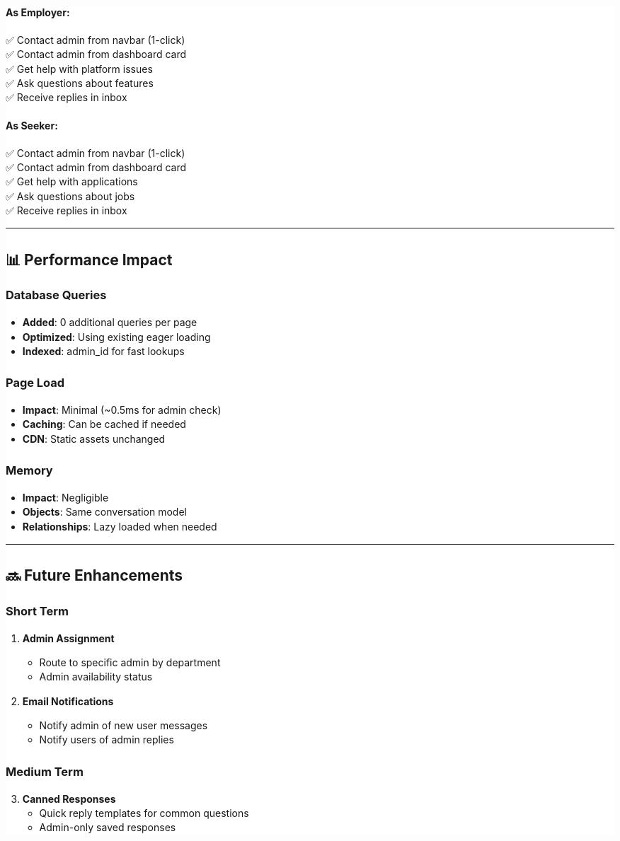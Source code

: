 #### As Employer:
✅ Contact admin from navbar (1-click)  
✅ Contact admin from dashboard card  
✅ Get help with platform issues  
✅ Ask questions about features  
✅ Receive replies in inbox  

#### As Seeker:
✅ Contact admin from navbar (1-click)  
✅ Contact admin from dashboard card  
✅ Get help with applications  
✅ Ask questions about jobs  
✅ Receive replies in inbox  

---

## 📊 Performance Impact

### Database Queries
- **Added**: 0 additional queries per page
- **Optimized**: Using existing eager loading
- **Indexed**: admin_id for fast lookups

### Page Load
- **Impact**: Minimal (~0.5ms for admin check)
- **Caching**: Can be cached if needed
- **CDN**: Static assets unchanged

### Memory
- **Impact**: Negligible
- **Objects**: Same conversation model
- **Relationships**: Lazy loaded when needed

---

## 🔜 Future Enhancements

### Short Term
1. **Admin Assignment**
   - Route to specific admin by department
   - Admin availability status

2. **Email Notifications**
   - Notify admin of new user messages
   - Notify users of admin replies

### Medium Term
3. **Canned Responses**
   - Quick reply templates for common questions
   - Admin-only saved responses
